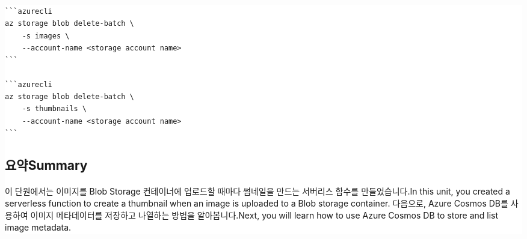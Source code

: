     ```azurecli
    az storage blob delete-batch \
        -s images \
        --account-name <storage account name>
    ```

    ```azurecli
    az storage blob delete-batch \
        -s thumbnails \
        --account-name <storage account name>
    ```

## <a name="summary"></a><span data-ttu-id="07eda-205">요약</span><span class="sxs-lookup"><span data-stu-id="07eda-205">Summary</span></span>

<span data-ttu-id="07eda-206">이 단원에서는 이미지를 Blob Storage 컨테이너에 업로드할 때마다 썸네일을 만드는 서버리스 함수를 만들었습니다.</span><span class="sxs-lookup"><span data-stu-id="07eda-206">In this unit, you created a serverless function to create a thumbnail when an image is uploaded to a Blob storage container.</span></span> <span data-ttu-id="07eda-207">다음으로, Azure Cosmos DB를 사용하여 이미지 메타데이터를 저장하고 나열하는 방법을 알아봅니다.</span><span class="sxs-lookup"><span data-stu-id="07eda-207">Next, you will learn how to use Azure Cosmos DB to store and list image metadata.</span></span>